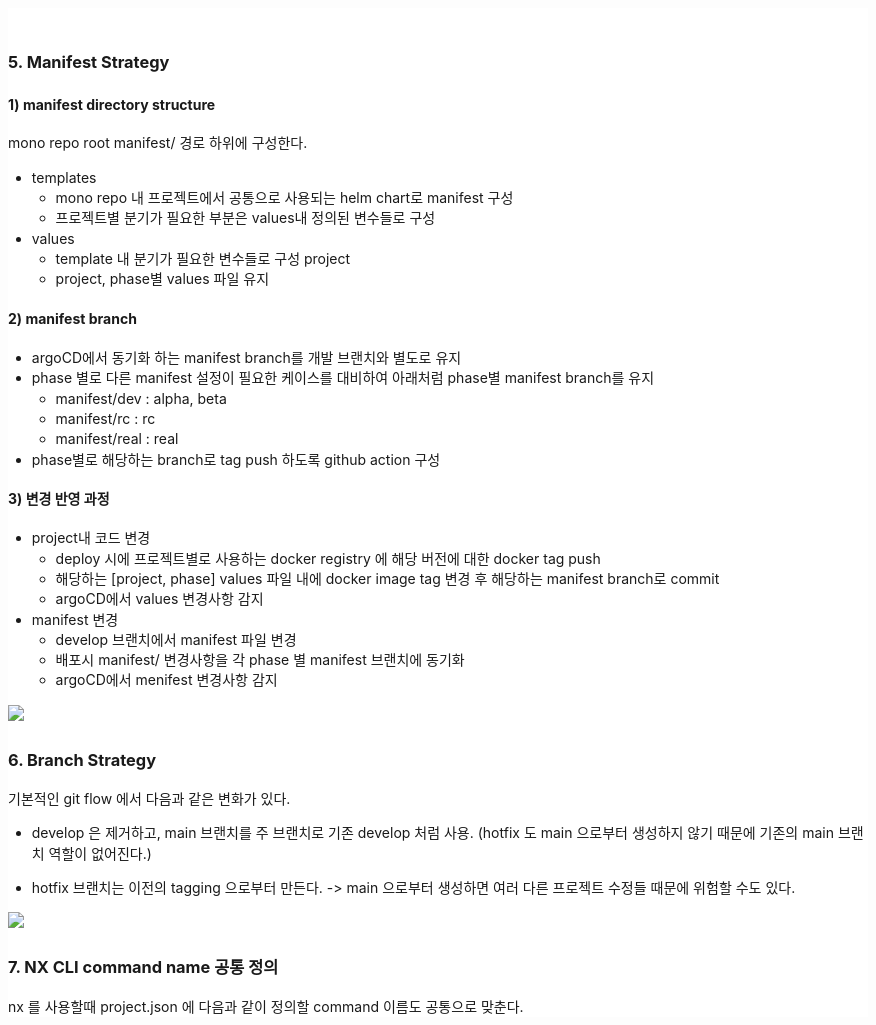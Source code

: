 <br />

### 5. Manifest Strategy

#### 1) manifest directory structure

mono repo root manifest/ 경로 하위에 구성한다.

* templates
  * mono repo 내 프로젝트에서 공통으로 사용되는 helm chart로 manifest 구성
  * 프로젝트별 분기가 필요한 부분은 values내 정의된 변수들로 구성
* values
  * template 내 분기가 필요한 변수들로 구성 project
  * project, phase별 values 파일 유지

#### 2) manifest branch

* argoCD에서 동기화 하는 manifest branch를 개발 브랜치와 별도로 유지
* phase 별로 다른 manifest 설정이 필요한 케이스를 대비하여 아래처럼 phase별 manifest branch를 유지
  * manifest/dev : alpha, beta
  * manifest/rc : rc
  * manifest/real : real
* phase별로 해당하는 branch로 tag push 하도록 github action 구성

#### 3) 변경 반영 과정

* project내 코드 변경
  * deploy 시에 프로젝트별로 사용하는 docker registry 에 해당 버전에 대한 docker tag push
  * 해당하는 [project, phase] values 파일 내에  docker image tag 변경 후 해당하는 manifest branch로 commit
  * argoCD에서 values 변경사항 감지
* manifest 변경
  * develop 브랜치에서 manifest 파일 변경
  * 배포시 manifest/ 변경사항을 각 phase 별 manifest 브랜치에 동기화
  * argoCD에서 menifest 변경사항 감지

<img src="/static/images/manifest-update.png" />

<br />

### 6. Branch Strategy

기본적인 git flow 에서 다음과 같은 변화가 있다. 

* develop 은 제거하고, main 브랜치를 주 브랜치로 기존 develop 처럼 사용. (hotfix 도 main 으로부터 생성하지 않기 때문에 기존의 main 브랜치 역할이 없어진다.)

* hotfix 브랜치는 이전의 tagging 으로부터 만든다. -> main 으로부터 생성하면 여러 다른 프로젝트 수정들 때문에 위험할 수도 있다.

<img src="/static/images/monorepo-branch.png" />

<br />

### 7. NX CLI command name 공통 정의

nx 를 사용할때 project.json 에 다음과 같이 정의할 command 이름도 공통으로 맞춘다.
